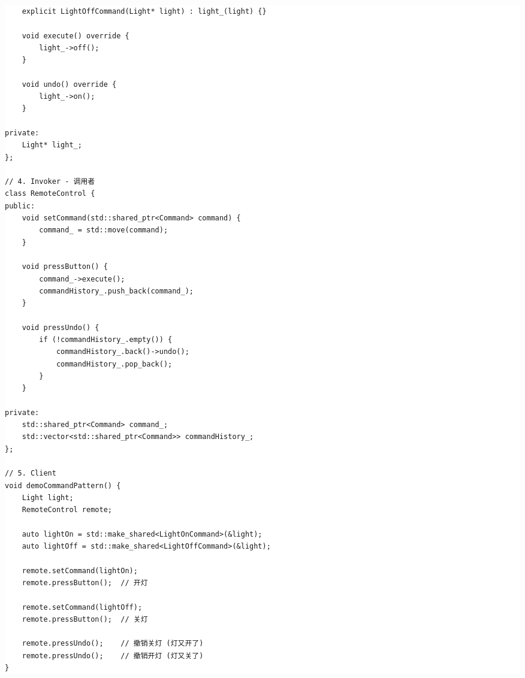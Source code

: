 ```
    explicit LightOffCommand(Light* light) : light_(light) {}
    
    void execute() override {
        light_->off();
    }
    
    void undo() override {
        light_->on();
    }

private:
    Light* light_;
};

// 4. Invoker - 调用者
class RemoteControl {
public:
    void setCommand(std::shared_ptr<Command> command) {
        command_ = std::move(command);
    }
    
    void pressButton() {
        command_->execute();
        commandHistory_.push_back(command_);
    }
    
    void pressUndo() {
        if (!commandHistory_.empty()) {
            commandHistory_.back()->undo();
            commandHistory_.pop_back();
        }
    }

private:
    std::shared_ptr<Command> command_;
    std::vector<std::shared_ptr<Command>> commandHistory_;
};

// 5. Client
void demoCommandPattern() {
    Light light;
    RemoteControl remote;
    
    auto lightOn = std::make_shared<LightOnCommand>(&light);
    auto lightOff = std::make_shared<LightOffCommand>(&light);
    
    remote.setCommand(lightOn);
    remote.pressButton();  // 开灯
    
    remote.setCommand(lightOff);
    remote.pressButton();  // 关灯
    
    remote.pressUndo();    // 撤销关灯 (灯又开了)
    remote.pressUndo();    // 撤销开灯 (灯又关了)
}
```
